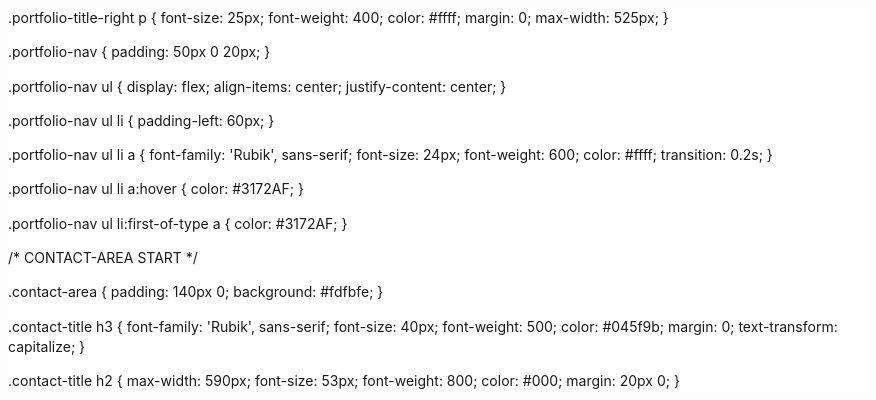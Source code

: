 .portfolio-title-right p {
  font-size: 25px;
  font-weight: 400;
  color: #ffff;
  margin: 0;
  max-width: 525px;
}

.portfolio-nav {
  padding: 50px 0 20px;
}

.portfolio-nav ul {
  display: flex;
  align-items: center;
  justify-content: center;
}

.portfolio-nav ul li {
  padding-left: 60px;
}

.portfolio-nav ul li a {
  font-family: 'Rubik', sans-serif;
  font-size: 24px;
  font-weight: 600;
  color: #ffff;
  transition: 0.2s;
}

.portfolio-nav ul li a:hover {
  color: #3172AF;
}

.portfolio-nav ul li:first-of-type a {
  color: #3172AF;
}

/* CONTACT-AREA START  */

.contact-area {
    padding: 140px 0;
    background: #fdfbfe;
}

.contact-title h3 {
  font-family: 'Rubik', sans-serif;
  font-size: 40px;
  font-weight: 500;
  color: #045f9b;
  margin: 0;
  text-transform: capitalize;
}

.contact-title h2 {
  max-width: 590px;
  font-size: 53px;
  font-weight: 800;
  color: #000;
  margin: 20px 0;
}
